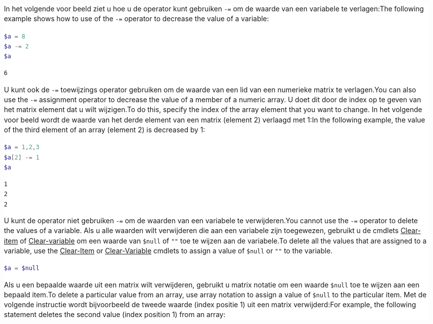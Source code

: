 <span data-ttu-id="bd1c0-196">In het volgende voor beeld ziet u hoe u de operator kunt gebruiken `-=` om de waarde van een variabele te verlagen:</span><span class="sxs-lookup"><span data-stu-id="bd1c0-196">The following example shows how to use of the `-=` operator to decrease the value of a variable:</span></span>

```powershell
$a = 8
$a -= 2
$a
```

```
6
```

<span data-ttu-id="bd1c0-197">U kunt ook de `-=` toewijzings operator gebruiken om de waarde van een lid van een numerieke matrix te verlagen.</span><span class="sxs-lookup"><span data-stu-id="bd1c0-197">You can also use the `-=` assignment operator to decrease the value of a member of a numeric array.</span></span> <span data-ttu-id="bd1c0-198">U doet dit door de index op te geven van het matrix element dat u wilt wijzigen.</span><span class="sxs-lookup"><span data-stu-id="bd1c0-198">To do this, specify the index of the array element that you want to change.</span></span> <span data-ttu-id="bd1c0-199">In het volgende voor beeld wordt de waarde van het derde element van een matrix (element 2) verlaagd met 1:</span><span class="sxs-lookup"><span data-stu-id="bd1c0-199">In the following example, the value of the third element of an array (element 2) is decreased by 1:</span></span>

```powershell
$a = 1,2,3
$a[2] -= 1
$a
```

```
1
2
2
```

<span data-ttu-id="bd1c0-200">U kunt de operator niet gebruiken `-=` om de waarden van een variabele te verwijderen.</span><span class="sxs-lookup"><span data-stu-id="bd1c0-200">You cannot use the `-=` operator to delete the values of a variable.</span></span> <span data-ttu-id="bd1c0-201">Als u alle waarden wilt verwijderen die aan een variabele zijn toegewezen, gebruikt u de cmdlets [Clear-item](xref:Microsoft.PowerShell.Management.Clear-Item) of [Clear-variable](xref:Microsoft.PowerShell.Utility.Clear-Variable) om een waarde van `$null` of `""` toe te wijzen aan de variabele.</span><span class="sxs-lookup"><span data-stu-id="bd1c0-201">To delete all the values that are assigned to a variable, use the [Clear-Item](xref:Microsoft.PowerShell.Management.Clear-Item) or [Clear-Variable](xref:Microsoft.PowerShell.Utility.Clear-Variable) cmdlets to assign a value of `$null` or `""` to the variable.</span></span>

```powershell
$a = $null
```

<span data-ttu-id="bd1c0-202">Als u een bepaalde waarde uit een matrix wilt verwijderen, gebruikt u matrix notatie om een waarde `$null` toe te wijzen aan een bepaald item.</span><span class="sxs-lookup"><span data-stu-id="bd1c0-202">To delete a particular value from an array, use array notation to assign a value of `$null` to the particular item.</span></span> <span data-ttu-id="bd1c0-203">Met de volgende instructie wordt bijvoorbeeld de tweede waarde (index positie 1) uit een matrix verwijderd:</span><span class="sxs-lookup"><span data-stu-id="bd1c0-203">For example, the following statement deletes the second value (index position 1) from an array:</span></span>

